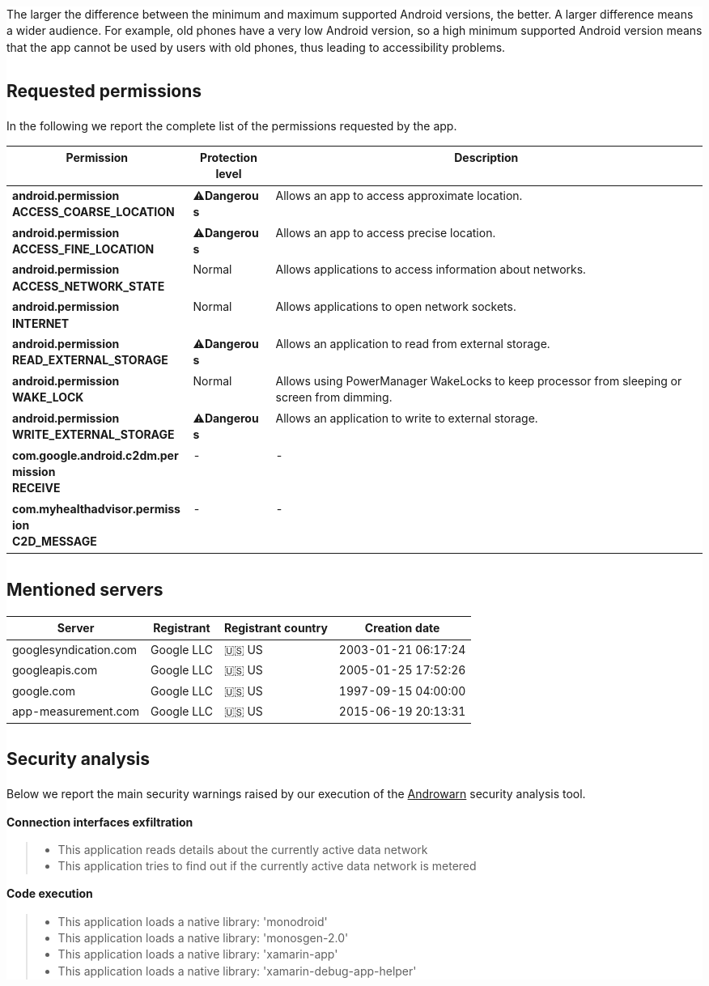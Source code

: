 The larger the difference between the minimum and maximum supported Android versions, the better. A larger difference means a wider audience. For example, old phones have a very low Android version, so a high minimum supported Android version means that the app cannot be used by users with old phones, thus leading to accessibility problems. 

## Requested permissions

In the following we report the complete list of the permissions requested by the app. 

| **Permission** | **Protection level** | **Description** | 
|-------------------------|-------------------------|-------------------------|
 **android.permission<br>ACCESS_COARSE_LOCATION** | :warning:**Dangerous** | Allows an app to access approximate location. 
 **android.permission<br>ACCESS_FINE_LOCATION** | :warning:**Dangerous** | Allows an app to access precise location. 
 **android.permission<br>ACCESS_NETWORK_STATE** | Normal | Allows applications to access information about networks. 
 **android.permission<br>INTERNET** | Normal | Allows applications to open network sockets. 
 **android.permission<br>READ_EXTERNAL_STORAGE** | :warning:**Dangerous** | Allows an application to read from external storage. 
 **android.permission<br>WAKE_LOCK** | Normal | Allows using PowerManager WakeLocks to keep processor from sleeping or screen from dimming. 
 **android.permission<br>WRITE_EXTERNAL_STORAGE** | :warning:**Dangerous** | Allows an application to write to external storage. 
 **com.google.android.c2dm.permission<br>RECEIVE** | - | - 
 **com.myhealthadvisor.permission<br>C2D_MESSAGE** | - | - 


## Mentioned servers

| **Server** | **Registrant** | **Registrant country** | **Creation date** | 
|-------------------------|-------------------------|-------------------------|-------------------------|
 | googlesyndication.com | Google LLC | :us: US | 2003-01-21 06:17:24 |
 | googleapis.com | Google LLC | :us: US | 2005-01-25 17:52:26 |
 | google.com | Google LLC | :us: US | 1997-09-15 04:00:00 |
 | app-measurement.com | Google LLC | :us: US | 2015-06-19 20:13:31 |


## Security analysis 

Below we report the main security warnings raised by our execution of the [Androwarn](https://github.com/maaaaz/androwarn) security analysis tool.

**Connection interfaces exfiltration**
> - This application reads details about the currently active data network<br>
> - This application tries to find out if the currently active data network is metered<br>

**Code execution**
> - This application loads a native library: 'monodroid'<br>
> - This application loads a native library: 'monosgen-2.0'<br>
> - This application loads a native library: 'xamarin-app'<br>
> - This application loads a native library: 'xamarin-debug-app-helper'<br>

